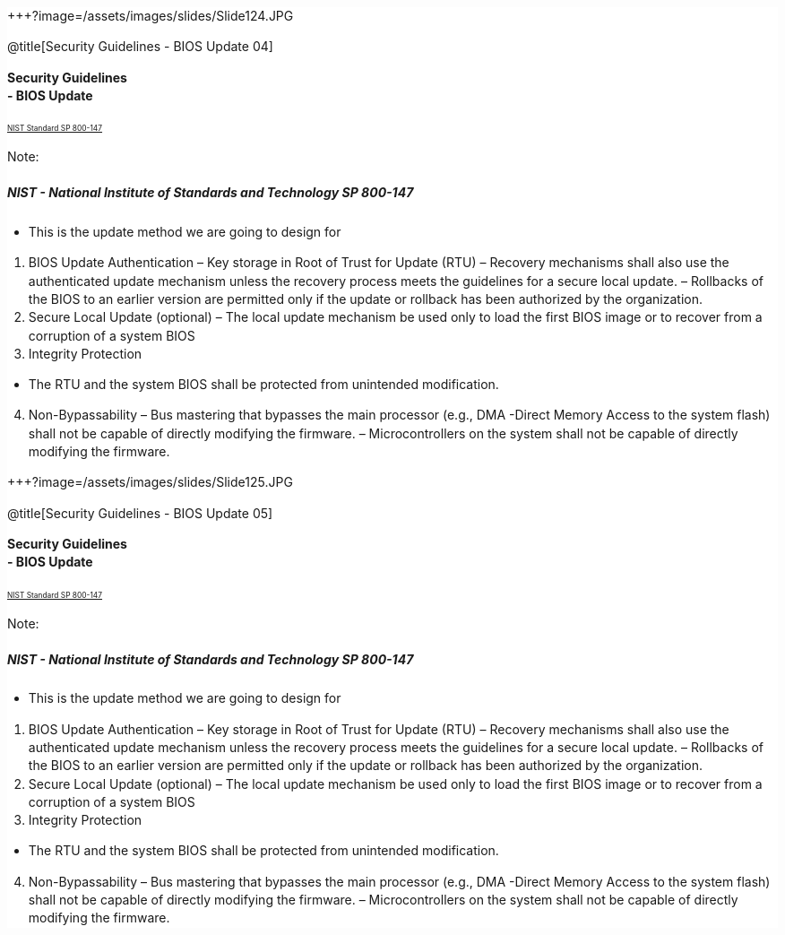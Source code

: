 
+++?image=/assets/images/slides/Slide124.JPG


@title[Security Guidelines - BIOS Update 04]
<br>
<p align="left"><span class="gold" ><b>Security Guidelines<br>- BIOS Update</b></span></p>
<span style="font-size:0.6em" ><a href="http://nvlpubs.nist.gov/nistpubs/Legacy/SP/nistspecialpublication800-147.pdf">NIST Standard SP 800-147</a> </span>


Note:

##### NIST - National Institute of Standards and Technology SP 800-147

- This is the update method we are going to design for

1. BIOS Update Authentication
  – Key storage in Root of Trust for Update (RTU)
  – Recovery mechanisms shall also use the authenticated update mechanism unless the recovery process meets the guidelines for a secure local update.
  – Rollbacks of the BIOS to an earlier version are permitted only if the update or rollback has been authorized by the organization.
2. Secure Local Update (optional)
  – The local update mechanism be used only to load the first BIOS image or to recover from a corruption of a system BIOS  
3. Integrity Protection
  - The RTU and the system BIOS shall be protected from unintended modification.
4. Non-Bypassability
  – Bus mastering that bypasses the main processor (e.g., DMA -Direct Memory Access to the system flash) shall not be capable of directly modifying the firmware. – Microcontrollers on the system shall not be capable of directly modifying the firmware.


+++?image=/assets/images/slides/Slide125.JPG


@title[Security Guidelines - BIOS Update 05]
<br>
<p align="left"><span class="gold" ><b>Security Guidelines<br>- BIOS Update</b></span></p>
<span style="font-size:0.6em" ><a href="http://nvlpubs.nist.gov/nistpubs/Legacy/SP/nistspecialpublication800-147.pdf">NIST Standard SP 800-147</a> </span>


Note:

##### NIST - National Institute of Standards and Technology SP 800-147

- This is the update method we are going to design for

1. BIOS Update Authentication
  – Key storage in Root of Trust for Update (RTU)
  – Recovery mechanisms shall also use the authenticated update mechanism unless the recovery process meets the guidelines for a secure local update.
  – Rollbacks of the BIOS to an earlier version are permitted only if the update or rollback has been authorized by the organization.
2. Secure Local Update (optional)
  – The local update mechanism be used only to load the first BIOS image or to recover from a corruption of a system BIOS  
3. Integrity Protection
  - The RTU and the system BIOS shall be protected from unintended modification.
4. Non-Bypassability
  – Bus mastering that bypasses the main processor (e.g., DMA -Direct Memory Access to the system flash) shall not be capable of directly modifying the firmware. – Microcontrollers on the system shall not be capable of directly modifying the firmware.
